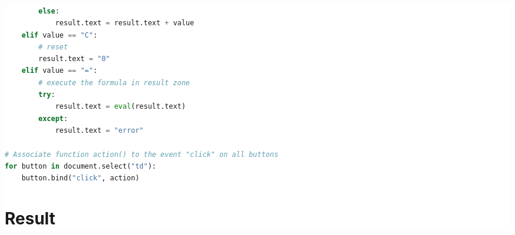 ```python
        else:
            result.text = result.text + value
    elif value == "C":
        # reset
        result.text = "0"
    elif value == "=":
        # execute the formula in result zone
        try:
            result.text = eval(result.text)
        except:
            result.text = "error"

# Associate function action() to the event "click" on all buttons
for button in document.select("td"):
    button.bind("click", action)
```

Result
======
<iframe width="800", height="400" src="/gallery/calculator.html"></iframe>
